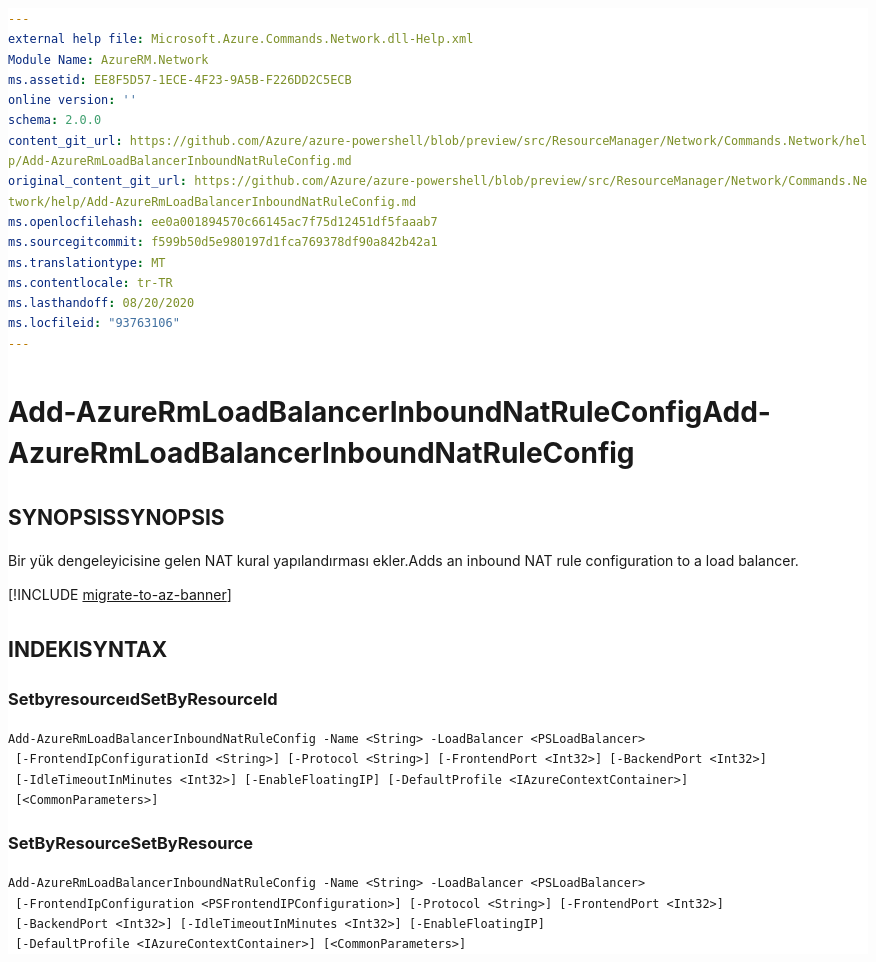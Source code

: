 ```yaml
---
external help file: Microsoft.Azure.Commands.Network.dll-Help.xml
Module Name: AzureRM.Network
ms.assetid: EE8F5D57-1ECE-4F23-9A5B-F226DD2C5ECB
online version: ''
schema: 2.0.0
content_git_url: https://github.com/Azure/azure-powershell/blob/preview/src/ResourceManager/Network/Commands.Network/help/Add-AzureRmLoadBalancerInboundNatRuleConfig.md
original_content_git_url: https://github.com/Azure/azure-powershell/blob/preview/src/ResourceManager/Network/Commands.Network/help/Add-AzureRmLoadBalancerInboundNatRuleConfig.md
ms.openlocfilehash: ee0a001894570c66145ac7f75d12451df5faaab7
ms.sourcegitcommit: f599b50d5e980197d1fca769378df90a842b42a1
ms.translationtype: MT
ms.contentlocale: tr-TR
ms.lasthandoff: 08/20/2020
ms.locfileid: "93763106"
---
```

# <span data-ttu-id="1e07c-101">Add-AzureRmLoadBalancerInboundNatRuleConfig</span><span class="sxs-lookup"><span data-stu-id="1e07c-101">Add-AzureRmLoadBalancerInboundNatRuleConfig</span></span>

## <span data-ttu-id="1e07c-102">SYNOPSIS</span><span class="sxs-lookup"><span data-stu-id="1e07c-102">SYNOPSIS</span></span>
<span data-ttu-id="1e07c-103">Bir yük dengeleyicisine gelen NAT kural yapılandırması ekler.</span><span class="sxs-lookup"><span data-stu-id="1e07c-103">Adds an inbound NAT rule configuration to a load balancer.</span></span>

[!INCLUDE [migrate-to-az-banner](../../includes/migrate-to-az-banner.md)]

## <span data-ttu-id="1e07c-104">INDEKI</span><span class="sxs-lookup"><span data-stu-id="1e07c-104">SYNTAX</span></span>

### <span data-ttu-id="1e07c-105">Setbyresourceıd</span><span class="sxs-lookup"><span data-stu-id="1e07c-105">SetByResourceId</span></span>
```
Add-AzureRmLoadBalancerInboundNatRuleConfig -Name <String> -LoadBalancer <PSLoadBalancer>
 [-FrontendIpConfigurationId <String>] [-Protocol <String>] [-FrontendPort <Int32>] [-BackendPort <Int32>]
 [-IdleTimeoutInMinutes <Int32>] [-EnableFloatingIP] [-DefaultProfile <IAzureContextContainer>]
 [<CommonParameters>]
```

### <span data-ttu-id="1e07c-106">SetByResource</span><span class="sxs-lookup"><span data-stu-id="1e07c-106">SetByResource</span></span>
```
Add-AzureRmLoadBalancerInboundNatRuleConfig -Name <String> -LoadBalancer <PSLoadBalancer>
 [-FrontendIpConfiguration <PSFrontendIPConfiguration>] [-Protocol <String>] [-FrontendPort <Int32>]
 [-BackendPort <Int32>] [-IdleTimeoutInMinutes <Int32>] [-EnableFloatingIP]
 [-DefaultProfile <IAzureContextContainer>] [<CommonParameters>]
```
